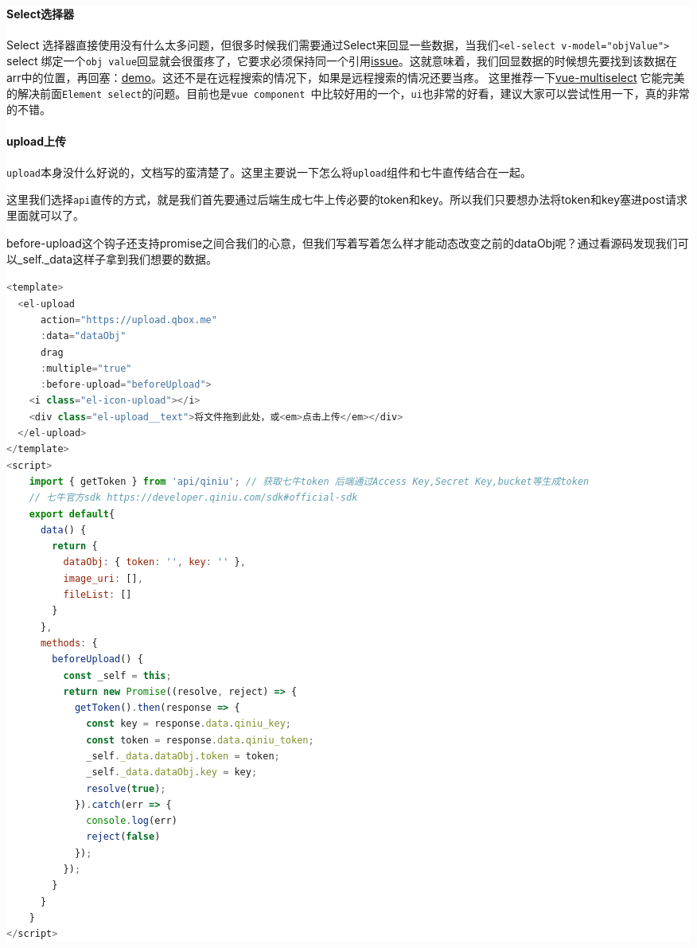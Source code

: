 #### Select选择器

Select 选择器直接使用没有什么太多问题，但很多时候我们需要通过Select来回显一些数据，当我们`<el-select v-model="objValue">` select 绑定一个`obj value`回显就会很蛋疼了，它要求必须保持同一个引用[issue](https://github.com/ElemeFE/element/issues/1780)。这就意味着，我们回显数据的时候想先要找到该数据在arr中的位置，再回塞：[demo](https://github.com/ElemeFE/element/issues/2479/)。这还不是在远程搜索的情况下，如果是远程搜索的情况还要当疼。 这里推荐一下[vue-multiselect](https://github.com/monterail/vue-multiselect) 它能完美的解决前面`Element select`的问题。目前也是`vue component `中比较好用的一个，`ui`也非常的好看，建议大家可以尝试性用一下，真的非常的不错。

#### upload上传

`upload`本身没什么好说的，文档写的蛮清楚了。这里主要说一下怎么将`upload`组件和七牛直传结合在一起。

这里我们选择`api`直传的方式，就是我们首先要通过后端生成七牛上传必要的token和key。所以我们只要想办法将token和key塞进post请求里面就可以了。

before-upload这个钩子还支持promise之间合我们的心意，但我们写着写着怎么样才能动态改变之前的dataObj呢？通过看源码发现我们可以_self._data这样子拿到我们想要的数据。

```js
<template>
  <el-upload
      action="https://upload.qbox.me"
      :data="dataObj"
      drag
      :multiple="true"
      :before-upload="beforeUpload">
    <i class="el-icon-upload"></i>
    <div class="el-upload__text">将文件拖到此处，或<em>点击上传</em></div>
  </el-upload>
</template>
<script>
    import { getToken } from 'api/qiniu'; // 获取七牛token 后端通过Access Key,Secret Key,bucket等生成token
    // 七牛官方sdk https://developer.qiniu.com/sdk#official-sdk
    export default{
      data() {
        return {
          dataObj: { token: '', key: '' },
          image_uri: [],
          fileList: []
        }
      },
      methods: {
        beforeUpload() {
          const _self = this;
          return new Promise((resolve, reject) => {
            getToken().then(response => {
              const key = response.data.qiniu_key;
              const token = response.data.qiniu_token;
              _self._data.dataObj.token = token;
              _self._data.dataObj.key = key;
              resolve(true);
            }).catch(err => {
              console.log(err)
              reject(false)
            });
          });
        }
      }
    }
</script>
```
